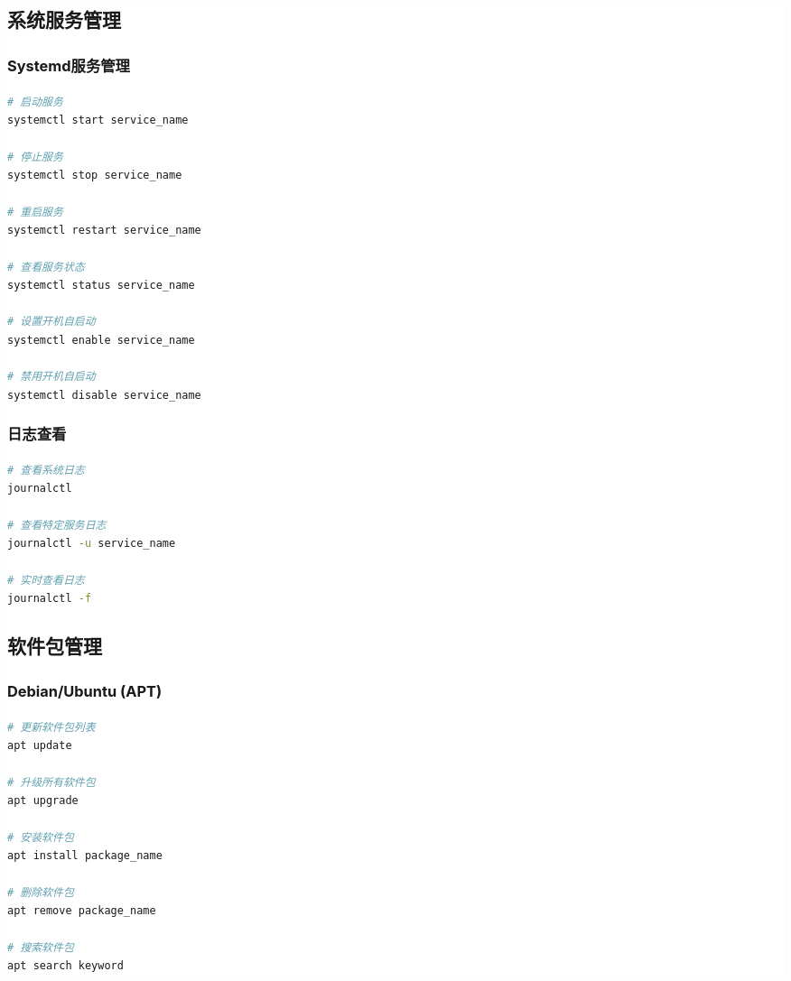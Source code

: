 ## 系统服务管理

### Systemd服务管理

```bash
# 启动服务
systemctl start service_name

# 停止服务
systemctl stop service_name

# 重启服务
systemctl restart service_name

# 查看服务状态
systemctl status service_name

# 设置开机自启动
systemctl enable service_name

# 禁用开机自启动
systemctl disable service_name
```

### 日志查看

```bash
# 查看系统日志
journalctl

# 查看特定服务日志
journalctl -u service_name

# 实时查看日志
journalctl -f
```

## 软件包管理

### Debian/Ubuntu (APT)

```bash
# 更新软件包列表
apt update

# 升级所有软件包
apt upgrade

# 安装软件包
apt install package_name

# 删除软件包
apt remove package_name

# 搜索软件包
apt search keyword
```
